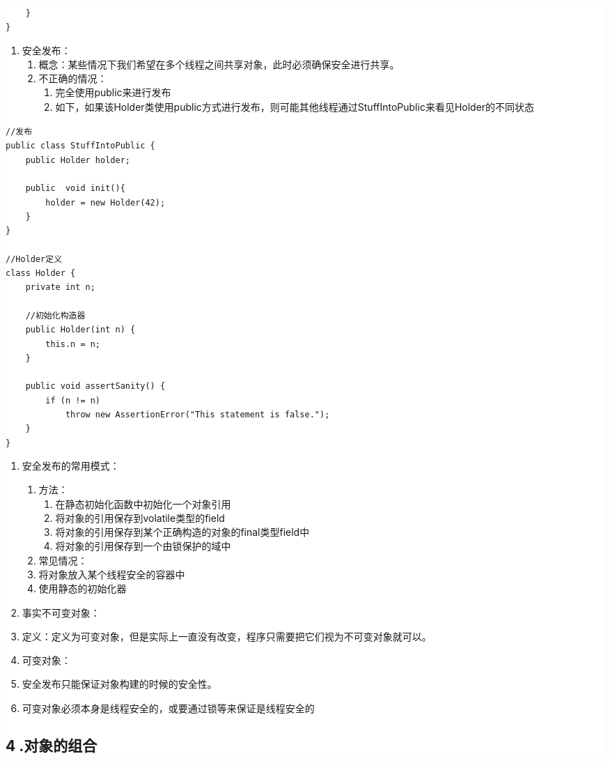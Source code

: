 ```
    }
}
```

1. 安全发布：
   1. 概念：某些情况下我们希望在多个线程之间共享对象，此时必须确保安全进行共享。
   2. 不正确的情况：
      1. 完全使用public来进行发布
      2. 如下，如果该Holder类使用public方式进行发布，则可能其他线程通过StuffIntoPublic来看见Holder的不同状态

```
//发布
public class StuffIntoPublic {
    public Holder holder;

    public  void init(){
        holder = new Holder(42);
    }
}

//Holder定义
class Holder {
    private int n;
  
    //初始化构造器
    public Holder(int n) {
        this.n = n;
    }

    public void assertSanity() {
        if (n != n)
            throw new AssertionError("This statement is false.");
    }
}
```

1. 安全发布的常用模式：

   1. 方法：
      1. 在静态初始化函数中初始化一个对象引用
      2. 将对象的引用保存到volatile类型的field
      3. 将对象的引用保存到某个正确构造的对象的final类型field中
      4. 将对象的引用保存到一个由锁保护的域中
   2. 常见情况：
   3. 将对象放入某个线程安全的容器中
   4. 使用静态的初始化器
2. 事实不可变对象：
3. 定义：定义为可变对象，但是实际上一直没有改变，程序只需要把它们视为不可变对象就可以。
4. 可变对象：
5. 安全发布只能保证对象构建的时候的安全性。
6. 可变对象必须本身是线程安全的，或要通过锁等来保证是线程安全的

## 4 .对象的组合
